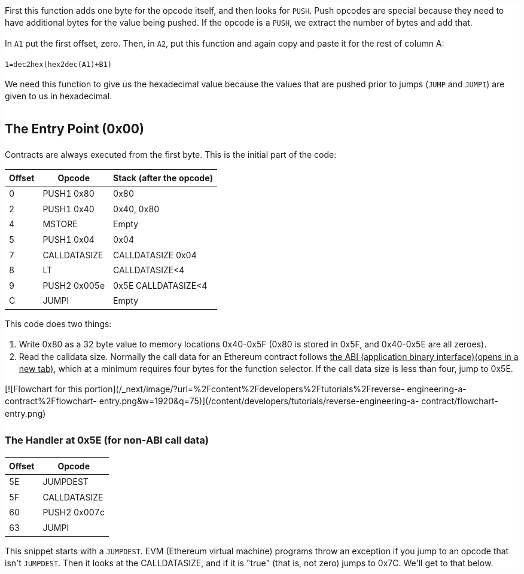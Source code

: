 First this function adds one byte for the opcode itself, and then looks for
`PUSH`. Push opcodes are special because they need to have additional bytes
for the value being pushed. If the opcode is a `PUSH`, we extract the number
of bytes and add that.

In `A1` put the first offset, zero. Then, in `A2`, put this function and again
copy and paste it for the rest of column A:

    
    
    1=dec2hex(hex2dec(A1)+B1)

We need this function to give us the hexadecimal value because the values that
are pushed prior to jumps (`JUMP` and `JUMPI`) are given to us in hexadecimal.

## The Entry Point (0x00)

Contracts are always executed from the first byte. This is the initial part of
the code:

Offset| Opcode| Stack (after the opcode)  
---|---|---  
0| PUSH1 0x80| 0x80  
2| PUSH1 0x40| 0x40, 0x80  
4| MSTORE| Empty  
5| PUSH1 0x04| 0x04  
7| CALLDATASIZE| CALLDATASIZE 0x04  
8| LT| CALLDATASIZE<4  
9| PUSH2 0x005e| 0x5E CALLDATASIZE<4  
C| JUMPI| Empty  
  
This code does two things:

  1. Write 0x80 as a 32 byte value to memory locations 0x40-0x5F (0x80 is stored in 0x5F, and 0x40-0x5E are all zeroes).
  2. Read the calldata size. Normally the call data for an Ethereum contract follows [the ABI (application binary interface)(opens in a new tab)](https://docs.soliditylang.org/en/v0.8.10/abi-spec.html), which at a minimum requires four bytes for the function selector. If the call data size is less than four, jump to 0x5E.

[![Flowchart for this
portion](/_next/image/?url=%2Fcontent%2Fdevelopers%2Ftutorials%2Freverse-
engineering-a-contract%2Fflowchart-
entry.png&w=1920&q=75)](/content/developers/tutorials/reverse-engineering-a-
contract/flowchart-entry.png)

### The Handler at 0x5E (for non-ABI call data)

Offset| Opcode  
---|---  
5E| JUMPDEST  
5F| CALLDATASIZE  
60| PUSH2 0x007c  
63| JUMPI  
  
This snippet starts with a `JUMPDEST`. EVM (Ethereum virtual machine) programs
throw an exception if you jump to an opcode that isn't `JUMPDEST`. Then it
looks at the CALLDATASIZE, and if it is "true" (that is, not zero) jumps to
0x7C. We'll get to that below.
